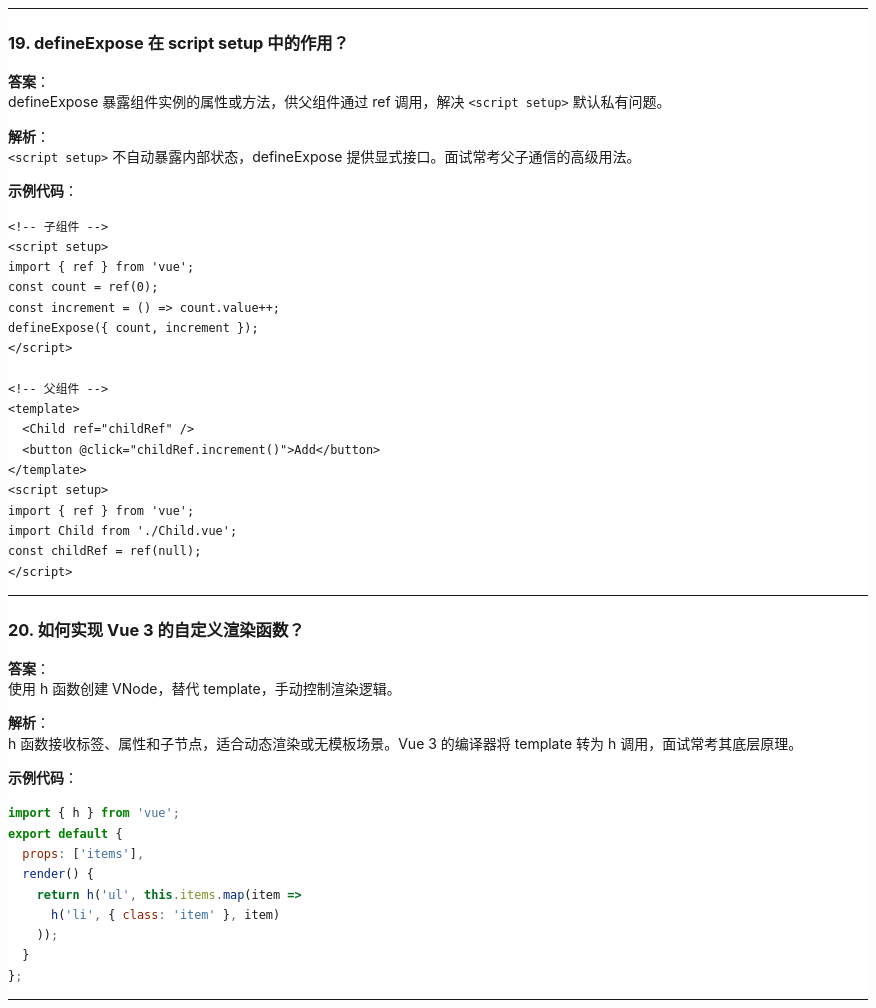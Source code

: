 
---

### 19. defineExpose 在 script setup 中的作用？
**答案**：  
defineExpose 暴露组件实例的属性或方法，供父组件通过 ref 调用，解决 `<script setup>` 默认私有问题。

**解析**：  
`<script setup>` 不自动暴露内部状态，defineExpose 提供显式接口。面试常考父子通信的高级用法。

**示例代码**：
```vue
<!-- 子组件 -->
<script setup>
import { ref } from 'vue';
const count = ref(0);
const increment = () => count.value++;
defineExpose({ count, increment });
</script>

<!-- 父组件 -->
<template>
  <Child ref="childRef" />
  <button @click="childRef.increment()">Add</button>
</template>
<script setup>
import { ref } from 'vue';
import Child from './Child.vue';
const childRef = ref(null);
</script>
```

---

### 20. 如何实现 Vue 3 的自定义渲染函数？
**答案**：  
使用 h 函数创建 VNode，替代 template，手动控制渲染逻辑。

**解析**：  
h 函数接收标签、属性和子节点，适合动态渲染或无模板场景。Vue 3 的编译器将 template 转为 h 调用，面试常考其底层原理。

**示例代码**：
```javascript
import { h } from 'vue';
export default {
  props: ['items'],
  render() {
    return h('ul', this.items.map(item =>
      h('li', { class: 'item' }, item)
    ));
  }
};
```

---

